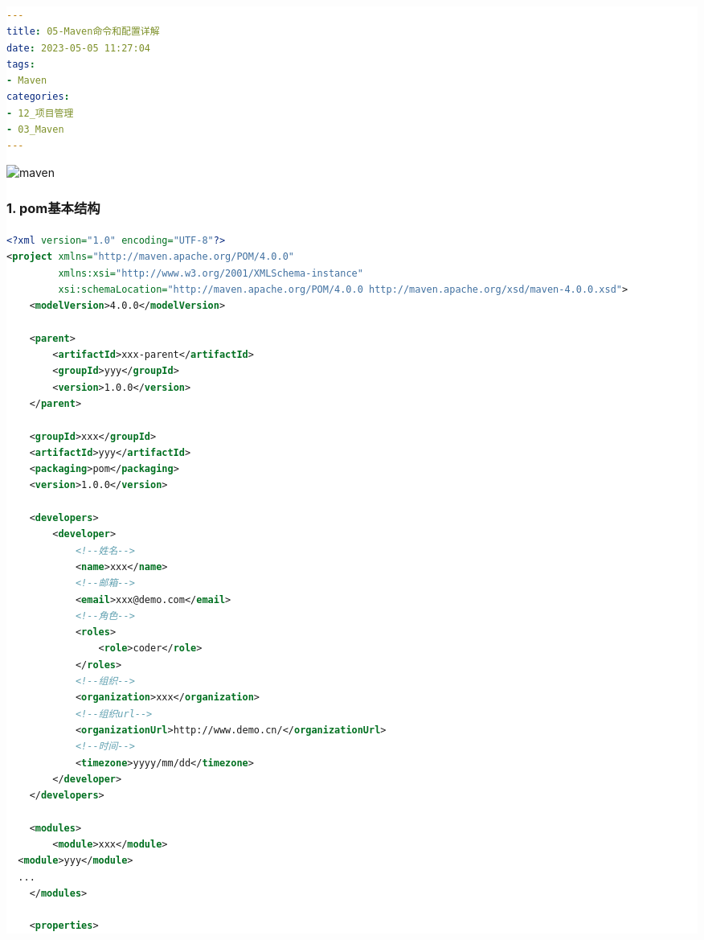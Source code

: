 ```yaml
---
title: 05-Maven命令和配置详解
date: 2023-05-05 11:27:04
tags:
- Maven
categories: 
- 12_项目管理
- 03_Maven
---
```




![maven](https://jy-imgs.oss-cn-beijing.aliyuncs.com/img/maven.jpg)



### 1. pom基本结构

```xml
<?xml version="1.0" encoding="UTF-8"?>
<project xmlns="http://maven.apache.org/POM/4.0.0"
         xmlns:xsi="http://www.w3.org/2001/XMLSchema-instance"
         xsi:schemaLocation="http://maven.apache.org/POM/4.0.0 http://maven.apache.org/xsd/maven-4.0.0.xsd">
    <modelVersion>4.0.0</modelVersion>

    <parent>
        <artifactId>xxx-parent</artifactId>
        <groupId>yyy</groupId>
        <version>1.0.0</version>
    </parent>

    <groupId>xxx</groupId>
    <artifactId>yyy</artifactId>
    <packaging>pom</packaging>
    <version>1.0.0</version>

    <developers>
        <developer>
            <!--姓名-->
            <name>xxx</name>
            <!--邮箱-->
            <email>xxx@demo.com</email>
            <!--角色-->
            <roles>
                <role>coder</role>
            </roles>
            <!--组织-->
            <organization>xxx</organization>
            <!--组织url-->
            <organizationUrl>http://www.demo.cn/</organizationUrl>
            <!--时间-->
            <timezone>yyyy/mm/dd</timezone>
        </developer>
    </developers>

    <modules>
        <module>xxx</module>
  <module>yyy</module>
  ...
    </modules>

    <properties>
```